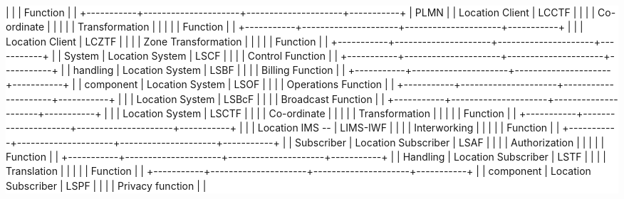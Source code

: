 |           |                     | Function            |           |
+-----------+---------------------+---------------------+-----------+
| PLMN      |                     | Location Client     | LCCTF     |
|           |                     | Co-ordinate         |           |
|           |                     | Transformation      |           |
|           |                     | Function            |           |
+-----------+---------------------+---------------------+-----------+
|           |                     | Location Client     | LCZTF     |
|           |                     | Zone Transformation |           |
|           |                     | Function            |           |
+-----------+---------------------+---------------------+-----------+
|           | System              | Location System     | LSCF      |
|           |                     | Control Function    |           |
+-----------+---------------------+---------------------+-----------+
|           | handling            | Location System     | LSBF      |
|           |                     | Billing Function    |           |
+-----------+---------------------+---------------------+-----------+
|           | component           | Location System     | LSOF      |
|           |                     | Operations Function |           |
+-----------+---------------------+---------------------+-----------+
|           |                     | Location System     | LSBcF     |
|           |                     | Broadcast Function  |           |
+-----------+---------------------+---------------------+-----------+
|           |                     | Location System     | LSCTF     |
|           |                     | Co-ordinate         |           |
|           |                     | Transformation      |           |
|           |                     | Function            |           |
+-----------+---------------------+---------------------+-----------+
|           |                     | Location IMS --     | LIMS-IWF  |
|           |                     | Interworking        |           |
|           |                     | Function            |           |
+-----------+---------------------+---------------------+-----------+
|           | Subscriber          | Location Subscriber | LSAF      |
|           |                     | Authorization       |           |
|           |                     | Function            |           |
+-----------+---------------------+---------------------+-----------+
|           | Handling            | Location Subscriber | LSTF      |
|           |                     | Translation         |           |
|           |                     | Function            |           |
+-----------+---------------------+---------------------+-----------+
|           | component           | Location Subscriber | LSPF      |
|           |                     | Privacy function    |           |